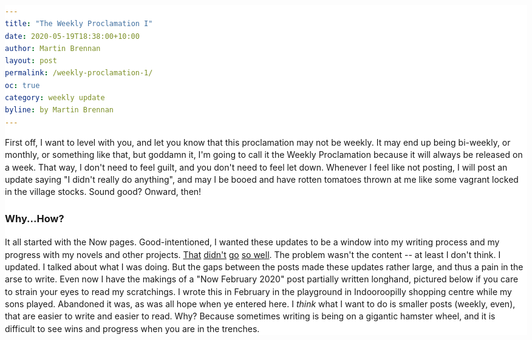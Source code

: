 ```yaml
---
title: "The Weekly Proclamation I"
date: 2020-05-19T18:38:00+10:00
author: Martin Brennan
layout: post
permalink: /weekly-proclamation-1/
oc: true
category: weekly update
byline: by Martin Brennan
---
```


First off, I want to level with you, and let you know that this proclamation may not be weekly. It may end up being bi-weekly, or monthly, or something like that, but goddamn it, I'm going to call it the Weekly Proclamation because it will always be released on a week. That way, I don't need to feel guilt, and you don't need to feel let down. Whenever I feel like not posting, I will post an update saying "I didn't really do anything", and may I be booed and have rotten tomatoes thrown at me like some vagrant locked in the village stocks. Sound good? Onward, then!



### Why...How?

It all started with the Now pages. Good-intentioned, I wanted these updates to be a window into my writing process and my progress with my novels and other projects. [That](/now-november-2018) [didn't](/now-january-2019-and-year-in-review) [go](/now-march-2019) [so well](/now-june-2019). The problem wasn't the content -- at least I don't think. I updated. I talked about what I was doing. But the gaps between the posts made these updates rather large, and thus a pain in the arse to write. Even now I have the makings of a "Now February 2020" post partially written longhand, pictured below if you care to strain your eyes to read my scratchings. I wrote this in February in the playground in Indooroopilly shopping centre while my sons played. Abandoned it was, as was all hope when ye entered here. I _think_ what I want to do is smaller posts (weekly, even), that are easier to write and easier to read. Why? Because sometimes writing is being on a gigantic hamster wheel, and it is difficult to see wins and progress when you are in the trenches.
